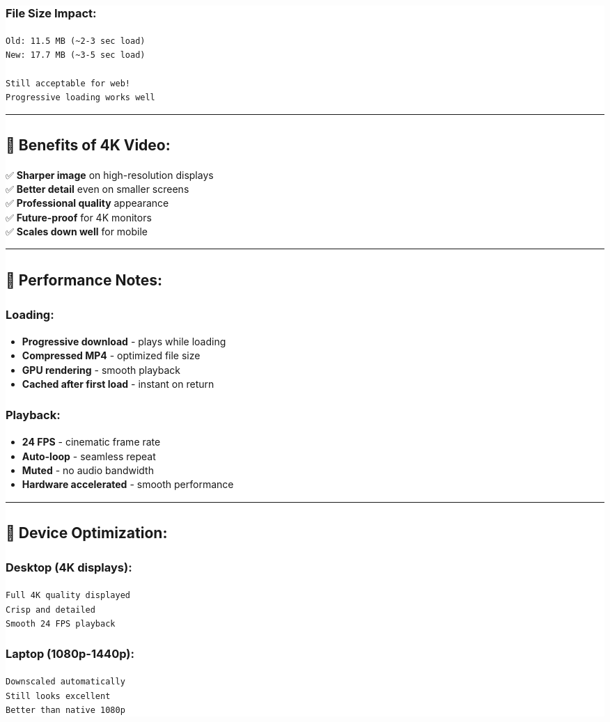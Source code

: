 ### **File Size Impact:**
```
Old: 11.5 MB (~2-3 sec load)
New: 17.7 MB (~3-5 sec load)

Still acceptable for web!
Progressive loading works well
```

---

## 🎯 **Benefits of 4K Video:**

✅ **Sharper image** on high-resolution displays  
✅ **Better detail** even on smaller screens  
✅ **Professional quality** appearance  
✅ **Future-proof** for 4K monitors  
✅ **Scales down well** for mobile  

---

## 🚀 **Performance Notes:**

### **Loading:**
- **Progressive download** - plays while loading
- **Compressed MP4** - optimized file size
- **GPU rendering** - smooth playback
- **Cached after first load** - instant on return

### **Playback:**
- **24 FPS** - cinematic frame rate
- **Auto-loop** - seamless repeat
- **Muted** - no audio bandwidth
- **Hardware accelerated** - smooth performance

---

## 📱 **Device Optimization:**

### **Desktop (4K displays):**
```
Full 4K quality displayed
Crisp and detailed
Smooth 24 FPS playback
```

### **Laptop (1080p-1440p):**
```
Downscaled automatically
Still looks excellent
Better than native 1080p
```
